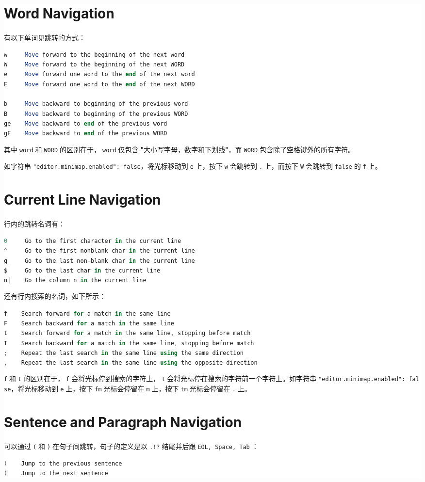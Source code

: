 # Word Navigation

有以下单词见跳转的方式：

```powershell
w     Move forward to the beginning of the next word
W     Move forward to the beginning of the next WORD
e     Move forward one word to the end of the next word
E     Move forward one word to the end of the next WORD

b     Move backward to beginning of the previous word
B     Move backward to beginning of the previous WORD
ge    Move backward to end of the previous word
gE    Move backward to end of the previous WORD
```

其中 `word` 和 `WORD` 的区别在于， `word` 仅包含 "大小写字母，数字和下划线"，而 `WORD` 包含除了空格键外的所有字符。

如字符串 `"editor.minimap.enabled": false`，将光标移动到 `e` 上，按下 `w` 会跳转到 `.` 上，而按下 `W` 会跳转到 `false` 的 `f` 上。

# Current Line Navigation

行内的跳转名词有：

```powershell
0     Go to the first character in the current line
^     Go to the first nonblank char in the current line
g_    Go to the last non-blank char in the current line
$     Go to the last char in the current line
n|    Go the column n in the current line
```

还有行内搜索的名词，如下所示：

```powershell
f    Search forward for a match in the same line
F    Search backward for a match in the same line
t    Search forward for a match in the same line, stopping before match
T    Search backward for a match in the same line, stopping before match
;    Repeat the last search in the same line using the same direction
,    Repeat the last search in the same line using the opposite direction
```

`f` 和 `t` 的区别在于， `f` 会将光标停到搜索的字符上， `t` 会将光标停在搜索的字符前一个字符上。如字符串 `"editor.minimap.enabled": false`，将光标移动到 `e` 上，按下 `fm` 光标会停留在 `m` 上，按下 `tm` 光标会停留在 `.` 上。

# Sentence and Paragraph Navigation

可以通过 `(` 和 `)` 在句子间跳转，句子的定义是以 `.!?` 结尾并后跟 `EOL, Space, Tab` ：

```powershell
(    Jump to the previous sentence
)    Jump to the next sentence
```
